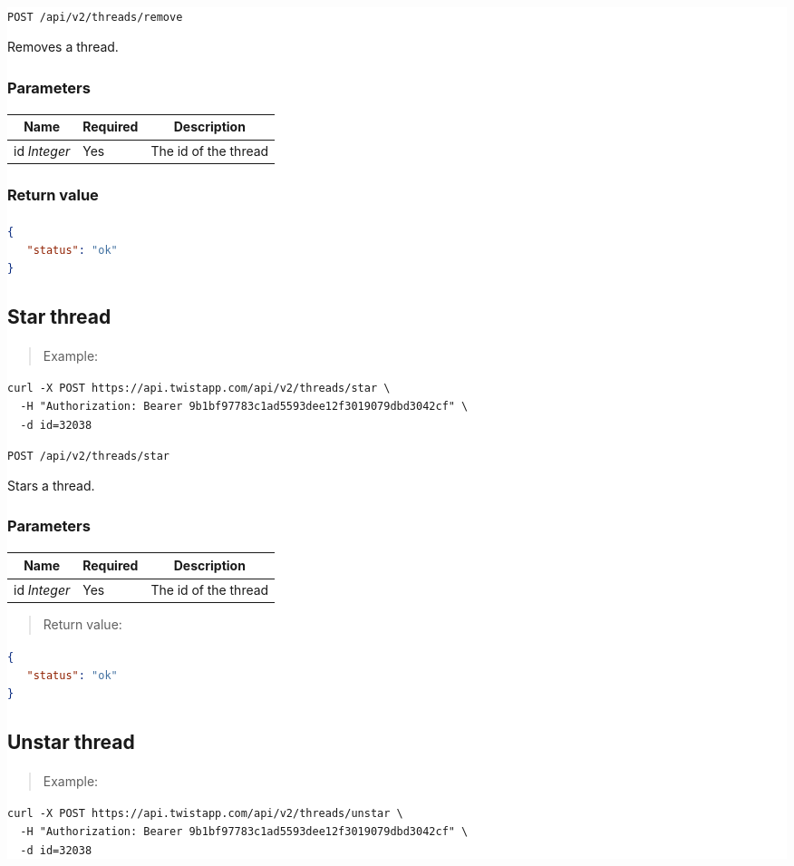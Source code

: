 `POST /api/v2/threads/remove`

Removes a thread.

### Parameters

| Name | Required | Description |
| --- | --- | --- |
| id *Integer* | Yes | The id of the thread |

### Return value

```json
{
   "status": "ok"
}
```


## Star thread

> Example:

```shell
curl -X POST https://api.twistapp.com/api/v2/threads/star \
  -H "Authorization: Bearer 9b1bf97783c1ad5593dee12f3019079dbd3042cf" \
  -d id=32038
```

`POST /api/v2/threads/star`

Stars a thread.

### Parameters

| Name | Required | Description |
| --- | --- | --- |
| id *Integer* | Yes | The id of the thread |

> Return value:

```json
{
   "status": "ok"
}
```


## Unstar thread

> Example:

```shell
curl -X POST https://api.twistapp.com/api/v2/threads/unstar \
  -H "Authorization: Bearer 9b1bf97783c1ad5593dee12f3019079dbd3042cf" \
  -d id=32038
```
